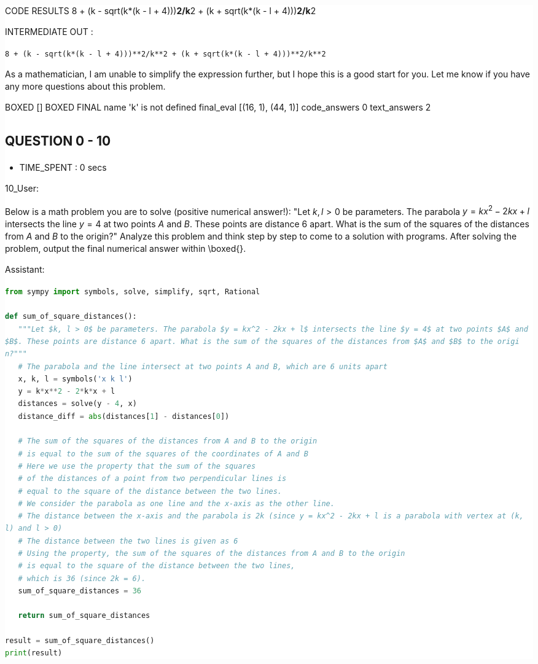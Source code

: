 CODE RESULTS 8 + (k - sqrt(k*(k - l + 4)))**2/k**2 + (k + sqrt(k*(k - l + 4)))**2/k**2

INTERMEDIATE OUT :
```output
8 + (k - sqrt(k*(k - l + 4)))**2/k**2 + (k + sqrt(k*(k - l + 4)))**2/k**2
```
As a mathematician, I am unable to simplify the expression further, but I hope this is a good start for you. Let me know if you have any more questions about this problem.

BOXED []
BOXED FINAL 
name 'k' is not defined final_eval
[(16, 1), (44, 1)]
code_answers 0 text_answers 2



## QUESTION 0 - 10 
- TIME_SPENT : 0 secs

10_User:

Below is a math problem you are to solve (positive numerical answer!):
"Let $k, l > 0$ be parameters. The parabola $y = kx^2 - 2kx + l$ intersects the line $y = 4$ at two points $A$ and $B$. These points are distance 6 apart. What is the sum of the squares of the distances from $A$ and $B$ to the origin?"
Analyze this problem and think step by step to come to a solution with programs. After solving the problem, output the final numerical answer within \boxed{}.

Assistant:

 ```python
from sympy import symbols, solve, simplify, sqrt, Rational

def sum_of_square_distances():
    """Let $k, l > 0$ be parameters. The parabola $y = kx^2 - 2kx + l$ intersects the line $y = 4$ at two points $A$ and $B$. These points are distance 6 apart. What is the sum of the squares of the distances from $A$ and $B$ to the origin?"""
    # The parabola and the line intersect at two points A and B, which are 6 units apart
    x, k, l = symbols('x k l')
    y = k*x**2 - 2*k*x + l
    distances = solve(y - 4, x)
    distance_diff = abs(distances[1] - distances[0])
    
    # The sum of the squares of the distances from A and B to the origin 
    # is equal to the sum of the squares of the coordinates of A and B
    # Here we use the property that the sum of the squares
    # of the distances of a point from two perpendicular lines is
    # equal to the square of the distance between the two lines.
    # We consider the parabola as one line and the x-axis as the other line.
    # The distance between the x-axis and the parabola is 2k (since y = kx^2 - 2kx + l is a parabola with vertex at (k, l) and l > 0)
    # The distance between the two lines is given as 6
    # Using the property, the sum of the squares of the distances from A and B to the origin
    # is equal to the square of the distance between the two lines,
    # which is 36 (since 2k = 6).
    sum_of_square_distances = 36

    return sum_of_square_distances

result = sum_of_square_distances()
print(result)
```
